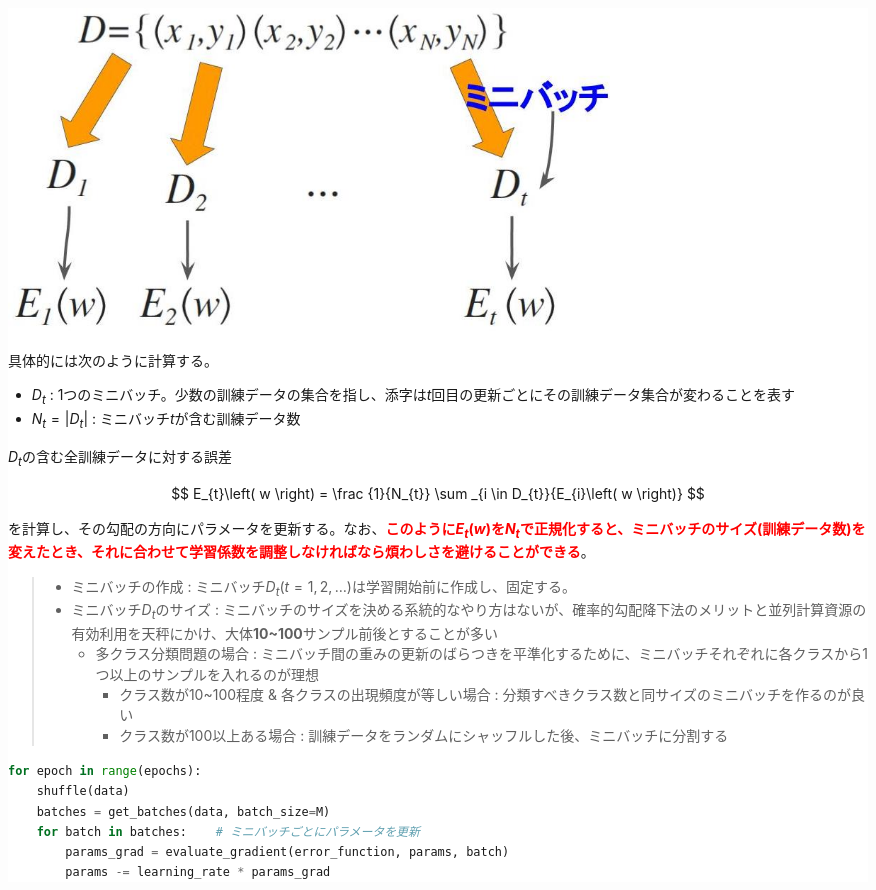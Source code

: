 <img src="./imgs/03確率的勾配降下法/ミニバッチ.jpg" width="70%">

具体的には次のように計算する。

 - $D_{t}$ : 1つのミニバッチ。少数の訓練データの集合を指し、添字は$t$回目の更新ごとにその訓練データ集合が変わることを表す
 - $N_{t} = \left| D_{t} \right|$ : ミニバッチ$t$が含む訓練データ数

$D_{t}$の含む全訓練データに対する誤差

$$
E_{t}\left( w \right) = \frac {1}{N_{t}} \sum _{i \in D_{t}}{E_{i}\left( w \right)}
$$

を計算し、その勾配の方向にパラメータを更新する。なお、**<font color="red">このように$E_{t}\left( w \right)$を$N_{t}$で正規化すると、ミニバッチのサイズ(訓練データ数)を変えたとき、それに合わせて学習係数を調整しなければなら煩わしさを避けることができる</font>**。

> - ミニバッチの作成 : ミニバッチ$D_{t}(t=1,2,\dots)$は学習開始前に作成し、固定する。
> - ミニバッチ$D_{t}$のサイズ : ミニバッチのサイズを決める系統的なやり方はないが、確率的勾配降下法のメリットと並列計算資源の有効利用を天秤にかけ、大体**10~100**サンプル前後とすることが多い
>     - 多クラス分類問題の場合 : ミニバッチ間の重みの更新のばらつきを平準化するために、ミニバッチそれぞれに各クラスから1つ以上のサンプルを入れるのが理想
> 	       - クラス数が10~100程度 & 各クラスの出現頻度が等しい場合 : 分類すべきクラス数と同サイズのミニバッチを作るのが良い
> 	       - クラス数が100以上ある場合 : 訓練データをランダムにシャッフルした後、ミニバッチに分割する

```python
for epoch in range(epochs):
    shuffle(data)
    batches = get_batches(data, batch_size=M)
    for batch in batches:    # ミニバッチごとにパラメータを更新
        params_grad = evaluate_gradient(error_function, params, batch)
        params -= learning_rate * params_grad
```
